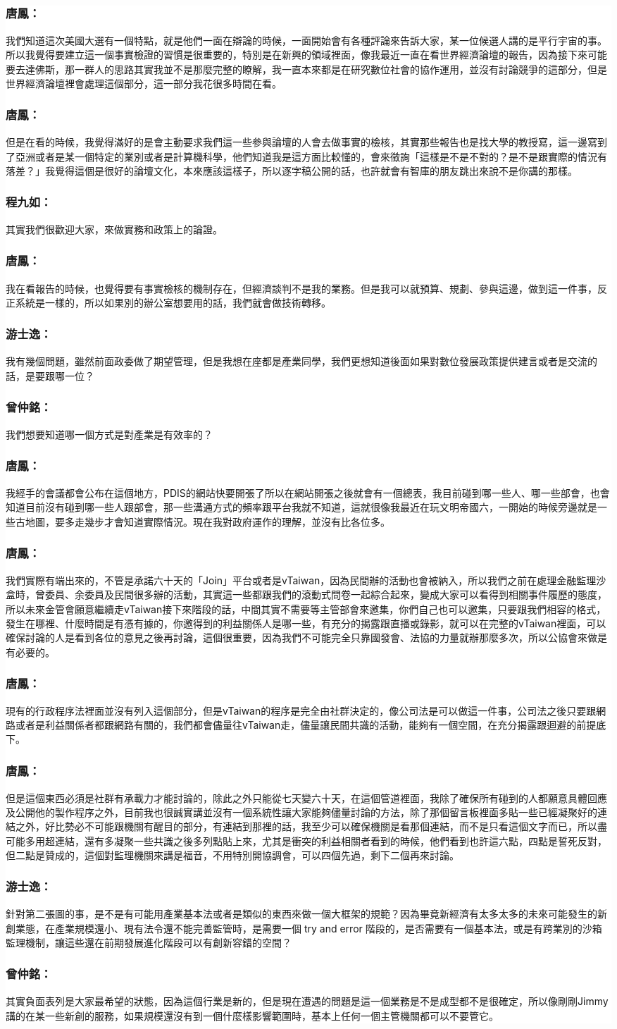 ### 唐鳳：
我們知道這次美國大選有一個特點，就是他們一面在辯論的時候，一面開始會有各種評論來告訴大家，某一位候選人講的是平行宇宙的事。所以我覺得要建立這一個事實檢證的習慣是很重要的，特別是在新興的領域裡面，像我最近一直在看世界經濟論壇的報告，因為接下來可能要去達佛斯，那一群人的思路其實我並不是那麼完整的瞭解，我一直本來都是在研究數位社會的協作運用，並沒有討論競爭的這部分，但是世界經濟論壇裡會處理這個部分，這一部分我花很多時間在看。

### 唐鳳：
但是在看的時候，我覺得滿好的是會主動要求我們這一些參與論壇的人會去做事實的檢核，其實那些報告也是找大學的教授寫，這一邊寫到了亞洲或者是某一個特定的業別或者是計算機科學，他們知道我是這方面比較懂的，會來徵詢「這樣是不是不對的？是不是跟實際的情況有落差？」我覺得這個是很好的論壇文化，本來應該這樣子，所以逐字稿公開的話，也許就會有智庫的朋友跳出來說不是你講的那樣。

### 程九如：
其實我們很歡迎大家，來做實務和政策上的論證。

### 唐鳳：
我在看報告的時候，也覺得要有事實檢核的機制存在，但經濟談判不是我的業務。但是我可以就預算、規劃、參與這邊，做到這一件事，反正系統是一樣的，所以如果別的辦公室想要用的話，我們就會做技術轉移。

### 游士逸：
我有幾個問題，雖然前面政委做了期望管理，但是我想在座都是產業同學，我們更想知道後面如果對數位發展政策提供建言或者是交流的話，是要跟哪一位？

### 曾仲銘：
我們想要知道哪一個方式是對產業是有效率的？

### 唐鳳：
我經手的會議都會公布在這個地方，PDIS的網站快要開張了所以在網站開張之後就會有一個總表，我目前碰到哪一些人、哪一些部會，也會知道目前沒有碰到哪一些人跟部會，那一些溝通方式的頻率跟平台我就不知道，這就很像我最近在玩文明帝國六，一開始的時候旁邊就是一些古地圖，要多走幾步才會知道實際情況。現在我對政府運作的理解，並沒有比各位多。

### 唐鳳：
我們實際有端出來的，不管是承諾六十天的「Join」平台或者是vTaiwan，因為民間辦的活動也會被納入，所以我們之前在處理金融監理沙盒時，曾委員、余委員及民間很多辦的活動，其實這一些都跟我們的滾動式問卷一起綜合起來，變成大家可以看得到相關事件履歷的態度，所以未來金管會願意繼續走vTaiwan接下來階段的話，中間其實不需要等主管部會來邀集，你們自己也可以邀集，只要跟我們相容的格式，發生在哪裡、什麼時間是有憑有據的，你邀得到的利益關係人是哪一些，有充分的揭露跟直播或錄影，就可以在完整的vTaiwan裡面，可以確保討論的人是看到各位的意見之後再討論，這個很重要，因為我們不可能完全只靠國發會、法協的力量就辦那麼多次，所以公協會來做是有必要的。

### 唐鳳：
現有的行政程序法裡面並沒有列入這個部分，但是vTaiwan的程序是完全由社群決定的，像公司法是可以做這一件事，公司法之後只要跟網路或者是利益關係者都跟網路有關的，我們都會儘量往vTaiwan走，儘量讓民間共識的活動，能夠有一個空間，在充分揭露跟迴避的前提底下。

### 唐鳳：
但是這個東西必須是社群有承載力才能討論的，除此之外只能從七天變六十天，在這個管道裡面，我除了確保所有碰到的人都願意具體回應及公開他的製作程序之外，目前我也很誠實講並沒有一個系統性讓大家能夠儘量討論的方法，除了那個留言板裡面多貼一些已經凝聚好的連結之外，好比勢必不可能跟機關有醒目的部分，有連結到那裡的話，我至少可以確保機關是看那個連結，而不是只看這個文字而已，所以盡可能多用超連結，還有多凝聚一些共識之後多列點貼上來，尤其是衝突的利益相關者看到的時候，他們看到也許這六點，四點是誓死反對，但二點是贊成的，這個對監理機關來講是福音，不用特別開協調會，可以四個先過，剩下二個再來討論。

### 游士逸：
針對第二張圖的事，是不是有可能用產業基本法或者是類似的東西來做一個大框架的規範？因為畢竟新經濟有太多太多的未來可能發生的新創業態，在產業規模還小、現有法令還不能完善監管時，是需要一個 try and error 階段的，是否需要有一個基本法，或是有跨業別的沙箱監理機制，讓這些還在前期發展進化階段可以有創新容錯的空間？

### 曾仲銘：
其實負面表列是大家最希望的狀態，因為這個行業是新的，但是現在遭遇的問題是這一個業務是不是成型都不是很確定，所以像剛剛Jimmy講的在某一些新創的服務，如果規模還沒有到一個什麼樣影響範圍時，基本上任何一個主管機關都可以不要管它。
